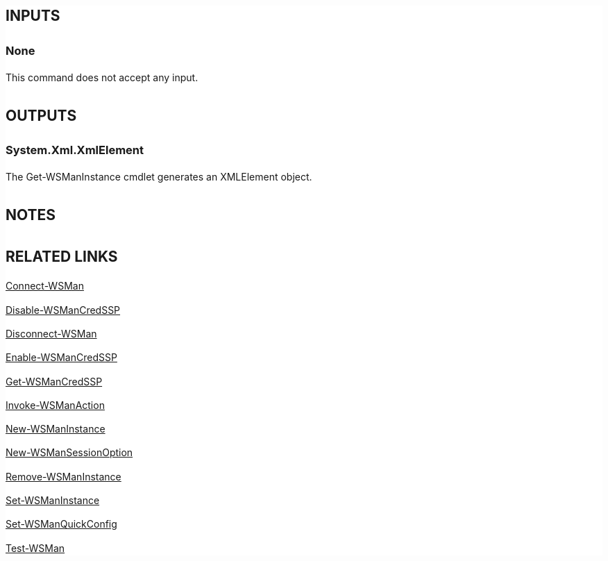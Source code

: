 ## INPUTS

### None
This command does not accept any input.

## OUTPUTS

### System.Xml.XmlElement
The Get-WSManInstance cmdlet generates an XMLElement object.

## NOTES

## RELATED LINKS

[Connect-WSMan]()

[Disable-WSManCredSSP]()

[Disconnect-WSMan]()

[Enable-WSManCredSSP]()

[Get-WSManCredSSP]()

[Invoke-WSManAction]()

[New-WSManInstance]()

[New-WSManSessionOption]()

[Remove-WSManInstance]()

[Set-WSManInstance]()

[Set-WSManQuickConfig]()

[Test-WSMan]()

